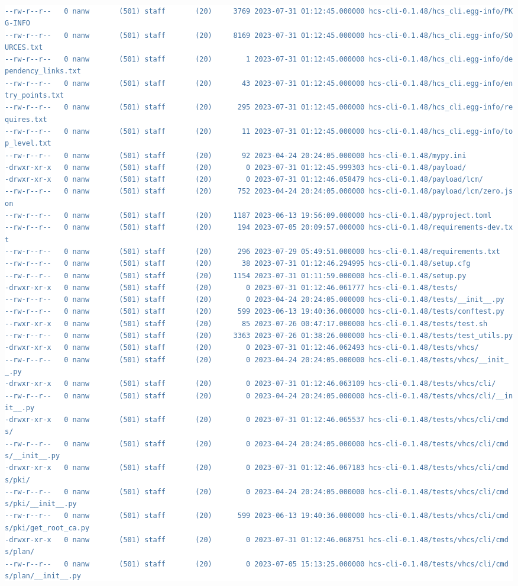```diff
--rw-r--r--   0 nanw       (501) staff       (20)     3769 2023-07-31 01:12:45.000000 hcs-cli-0.1.48/hcs_cli.egg-info/PKG-INFO
--rw-r--r--   0 nanw       (501) staff       (20)     8169 2023-07-31 01:12:45.000000 hcs-cli-0.1.48/hcs_cli.egg-info/SOURCES.txt
--rw-r--r--   0 nanw       (501) staff       (20)        1 2023-07-31 01:12:45.000000 hcs-cli-0.1.48/hcs_cli.egg-info/dependency_links.txt
--rw-r--r--   0 nanw       (501) staff       (20)       43 2023-07-31 01:12:45.000000 hcs-cli-0.1.48/hcs_cli.egg-info/entry_points.txt
--rw-r--r--   0 nanw       (501) staff       (20)      295 2023-07-31 01:12:45.000000 hcs-cli-0.1.48/hcs_cli.egg-info/requires.txt
--rw-r--r--   0 nanw       (501) staff       (20)       11 2023-07-31 01:12:45.000000 hcs-cli-0.1.48/hcs_cli.egg-info/top_level.txt
--rw-r--r--   0 nanw       (501) staff       (20)       92 2023-04-24 20:24:05.000000 hcs-cli-0.1.48/mypy.ini
-drwxr-xr-x   0 nanw       (501) staff       (20)        0 2023-07-31 01:12:45.999303 hcs-cli-0.1.48/payload/
-drwxr-xr-x   0 nanw       (501) staff       (20)        0 2023-07-31 01:12:46.058479 hcs-cli-0.1.48/payload/lcm/
--rw-r--r--   0 nanw       (501) staff       (20)      752 2023-04-24 20:24:05.000000 hcs-cli-0.1.48/payload/lcm/zero.json
--rw-r--r--   0 nanw       (501) staff       (20)     1187 2023-06-13 19:56:09.000000 hcs-cli-0.1.48/pyproject.toml
--rw-r--r--   0 nanw       (501) staff       (20)      194 2023-07-05 20:09:57.000000 hcs-cli-0.1.48/requirements-dev.txt
--rw-r--r--   0 nanw       (501) staff       (20)      296 2023-07-29 05:49:51.000000 hcs-cli-0.1.48/requirements.txt
--rw-r--r--   0 nanw       (501) staff       (20)       38 2023-07-31 01:12:46.294995 hcs-cli-0.1.48/setup.cfg
--rw-r--r--   0 nanw       (501) staff       (20)     1154 2023-07-31 01:11:59.000000 hcs-cli-0.1.48/setup.py
-drwxr-xr-x   0 nanw       (501) staff       (20)        0 2023-07-31 01:12:46.061777 hcs-cli-0.1.48/tests/
--rw-r--r--   0 nanw       (501) staff       (20)        0 2023-04-24 20:24:05.000000 hcs-cli-0.1.48/tests/__init__.py
--rw-r--r--   0 nanw       (501) staff       (20)      599 2023-06-13 19:40:36.000000 hcs-cli-0.1.48/tests/conftest.py
--rwxr-xr-x   0 nanw       (501) staff       (20)       85 2023-07-26 00:47:17.000000 hcs-cli-0.1.48/tests/test.sh
--rw-r--r--   0 nanw       (501) staff       (20)     3363 2023-07-26 01:38:26.000000 hcs-cli-0.1.48/tests/test_utils.py
-drwxr-xr-x   0 nanw       (501) staff       (20)        0 2023-07-31 01:12:46.062493 hcs-cli-0.1.48/tests/vhcs/
--rw-r--r--   0 nanw       (501) staff       (20)        0 2023-04-24 20:24:05.000000 hcs-cli-0.1.48/tests/vhcs/__init__.py
-drwxr-xr-x   0 nanw       (501) staff       (20)        0 2023-07-31 01:12:46.063109 hcs-cli-0.1.48/tests/vhcs/cli/
--rw-r--r--   0 nanw       (501) staff       (20)        0 2023-04-24 20:24:05.000000 hcs-cli-0.1.48/tests/vhcs/cli/__init__.py
-drwxr-xr-x   0 nanw       (501) staff       (20)        0 2023-07-31 01:12:46.065537 hcs-cli-0.1.48/tests/vhcs/cli/cmds/
--rw-r--r--   0 nanw       (501) staff       (20)        0 2023-04-24 20:24:05.000000 hcs-cli-0.1.48/tests/vhcs/cli/cmds/__init__.py
-drwxr-xr-x   0 nanw       (501) staff       (20)        0 2023-07-31 01:12:46.067183 hcs-cli-0.1.48/tests/vhcs/cli/cmds/pki/
--rw-r--r--   0 nanw       (501) staff       (20)        0 2023-04-24 20:24:05.000000 hcs-cli-0.1.48/tests/vhcs/cli/cmds/pki/__init__.py
--rw-r--r--   0 nanw       (501) staff       (20)      599 2023-06-13 19:40:36.000000 hcs-cli-0.1.48/tests/vhcs/cli/cmds/pki/get_root_ca.py
-drwxr-xr-x   0 nanw       (501) staff       (20)        0 2023-07-31 01:12:46.068751 hcs-cli-0.1.48/tests/vhcs/cli/cmds/plan/
--rw-r--r--   0 nanw       (501) staff       (20)        0 2023-07-05 15:13:25.000000 hcs-cli-0.1.48/tests/vhcs/cli/cmds/plan/__init__.py
```